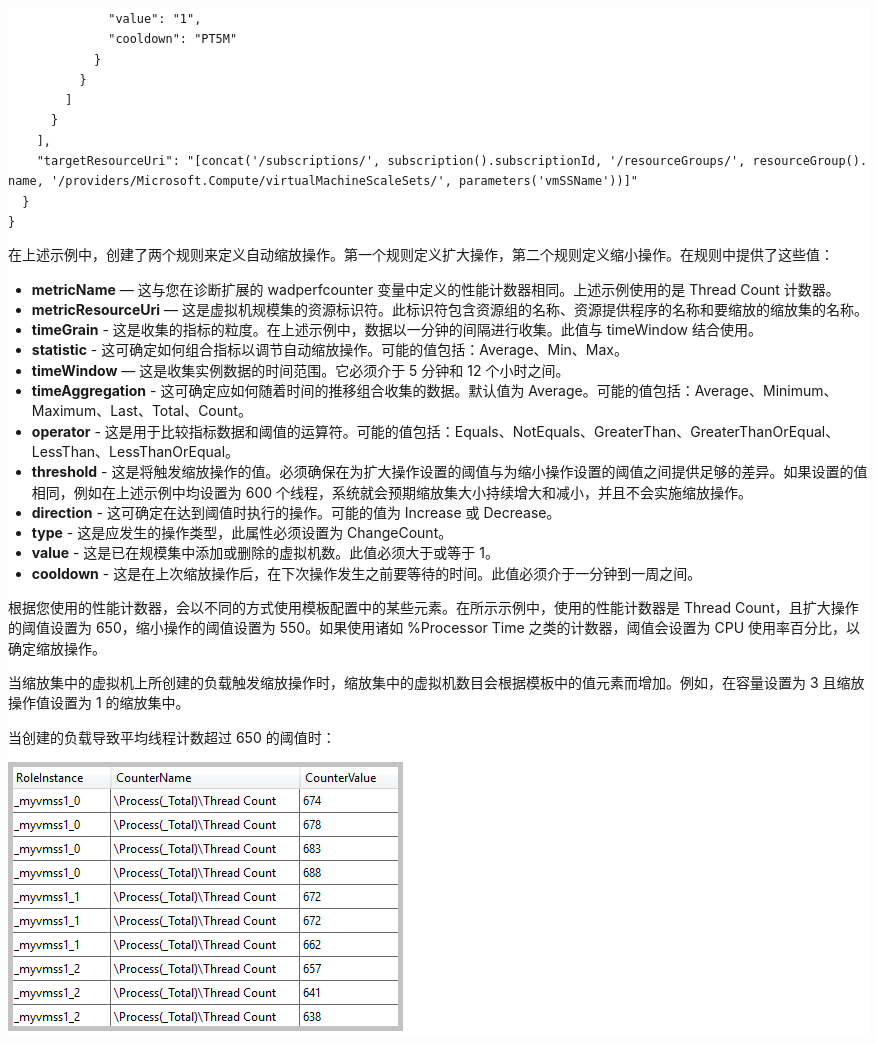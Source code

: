                   "value": "1",
                  "cooldown": "PT5M"
                }
              }
            ]
          }
        ],
        "targetResourceUri": "[concat('/subscriptions/', subscription().subscriptionId, '/resourceGroups/', resourceGroup().name, '/providers/Microsoft.Compute/virtualMachineScaleSets/', parameters('vmSSName'))]"
      }
    }

在上述示例中，创建了两个规则来定义自动缩放操作。第一个规则定义扩大操作，第二个规则定义缩小操作。在规则中提供了这些值：

- **metricName** — 这与您在诊断扩展的 wadperfcounter 变量中定义的性能计数器相同。上述示例使用的是 Thread Count 计数器。
- **metricResourceUri** — 这是虚拟机规模集的资源标识符。此标识符包含资源组的名称、资源提供程序的名称和要缩放的缩放集的名称。
- **timeGrain** - 这是收集的指标的粒度。在上述示例中，数据以一分钟的间隔进行收集。此值与 timeWindow 结合使用。
- **statistic** - 这可确定如何组合指标以调节自动缩放操作。可能的值包括：Average、Min、Max。
- **timeWindow** — 这是收集实例数据的时间范围。它必须介于 5 分钟和 12 个小时之间。
- **timeAggregation** - 这可确定应如何随着时间的推移组合收集的数据。默认值为 Average。可能的值包括：Average、Minimum、Maximum、Last、Total、Count。
- **operator** - 这是用于比较指标数据和阈值的运算符。可能的值包括：Equals、NotEquals、GreaterThan、GreaterThanOrEqual、LessThan、LessThanOrEqual。
- **threshold** - 这是将触发缩放操作的值。必须确保在为扩大操作设置的阈值与为缩小操作设置的阈值之间提供足够的差异。如果设置的值相同，例如在上述示例中均设置为 600 个线程，系统就会预期缩放集大小持续增大和减小，并且不会实施缩放操作。
- **direction** - 这可确定在达到阈值时执行的操作。可能的值为 Increase 或 Decrease。
- **type** - 这是应发生的操作类型，此属性必须设置为 ChangeCount。
- **value** - 这是已在规模集中添加或删除的虚拟机数。此值必须大于或等于 1。
- **cooldown** - 这是在上次缩放操作后，在下次操作发生之前要等待的时间。此值必须介于一分钟到一周之间。

根据您使用的性能计数器，会以不同的方式使用模板配置中的某些元素。在所示示例中，使用的性能计数器是 Thread Count，且扩大操作的阈值设置为 650，缩小操作的阈值设置为 550。如果使用诸如 %Processor Time 之类的计数器，阈值会设置为 CPU 使用率百分比，以确定缩放操作。

当缩放集中的虚拟机上所创建的负载触发缩放操作时，缩放集中的虚拟机数目会根据模板中的值元素而增加。例如，在容量设置为 3 且缩放操作值设置为 1 的缩放集中。

当创建的负载导致平均线程计数超过 650 的阈值时：

![](./media/virtual-machine-scale-sets-autoscale-overview/ThreadCountAfter.png)  
